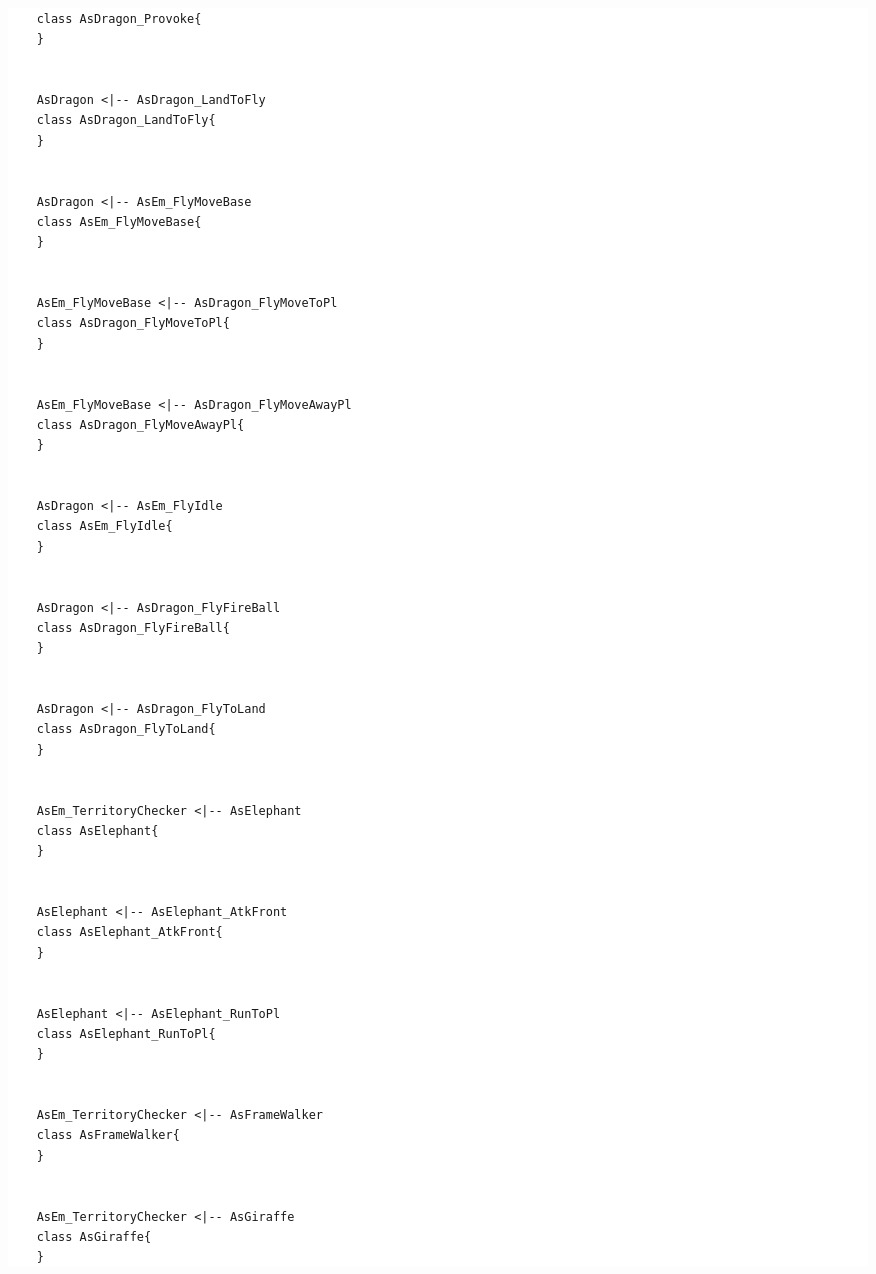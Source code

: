 ```mermaid
	class AsDragon_Provoke{
	}


	AsDragon <|-- AsDragon_LandToFly
	class AsDragon_LandToFly{
	}


	AsDragon <|-- AsEm_FlyMoveBase
	class AsEm_FlyMoveBase{
	}


	AsEm_FlyMoveBase <|-- AsDragon_FlyMoveToPl
	class AsDragon_FlyMoveToPl{
	}


	AsEm_FlyMoveBase <|-- AsDragon_FlyMoveAwayPl
	class AsDragon_FlyMoveAwayPl{
	}


	AsDragon <|-- AsEm_FlyIdle
	class AsEm_FlyIdle{
	}


	AsDragon <|-- AsDragon_FlyFireBall
	class AsDragon_FlyFireBall{
	}


	AsDragon <|-- AsDragon_FlyToLand
	class AsDragon_FlyToLand{
	}


	AsEm_TerritoryChecker <|-- AsElephant
	class AsElephant{
	}


	AsElephant <|-- AsElephant_AtkFront
	class AsElephant_AtkFront{
	}


	AsElephant <|-- AsElephant_RunToPl
	class AsElephant_RunToPl{
	}


	AsEm_TerritoryChecker <|-- AsFrameWalker
	class AsFrameWalker{
	}


	AsEm_TerritoryChecker <|-- AsGiraffe
	class AsGiraffe{
	}

```